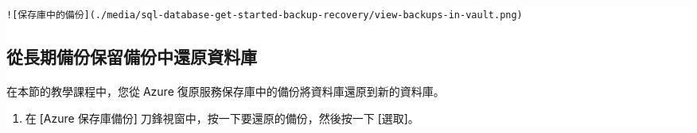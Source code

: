     ![保存庫中的備份](./media/sql-database-get-started-backup-recovery/view-backups-in-vault.png)

## <a name="restore-a-database-from-a-backup-in-long-term-backup-retention"></a>從長期備份保留備份中還原資料庫

在本節的教學課程中，您從 Azure 復原服務保存庫中的備份將資料庫還原到新的資料庫。

1. 在 [Azure 保存庫備份] 刀鋒視窗中，按一下要還原的備份，然後按一下 [選取]。
